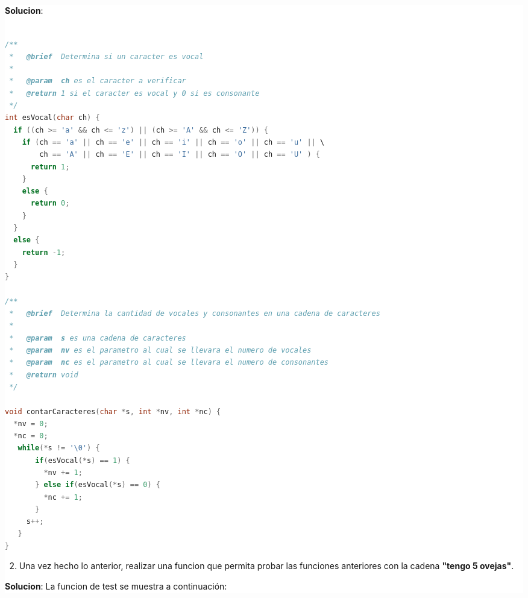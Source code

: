 **Solucion**:

```C

/**  
 *   @brief  Determina si un caracter es vocal
 *  
 *   @param  ch es el caracter a verificar
 *   @return 1 si el caracter es vocal y 0 si es consonante
 */
int esVocal(char ch) {
  if ((ch >= 'a' && ch <= 'z') || (ch >= 'A' && ch <= 'Z')) {
    if (ch == 'a' || ch == 'e' || ch == 'i' || ch == 'o' || ch == 'u' || \
        ch == 'A' || ch == 'E' || ch == 'I' || ch == 'O' || ch == 'U' ) {
      return 1;
    }   
    else {
      return 0;
    }
  }
  else {
    return -1;
  }
}

/**  
 *   @brief  Determina la cantidad de vocales y consonantes en una cadena de caracteres
 *  
 *   @param  s es una cadena de caracteres
 *   @param  nv es el parametro al cual se llevara el numero de vocales
 *   @param  nc es el parametro al cual se llevara el numero de consonantes
 *   @return void
 */

void contarCaracteres(char *s, int *nv, int *nc) {
  *nv = 0;
  *nc = 0;
   while(*s != '\0') {
       if(esVocal(*s) == 1) {
         *nv += 1;
       } else if(esVocal(*s) == 0) {
         *nc += 1;
       }
     s++;
   }
}
```

2. Una vez hecho lo anterior, realizar una funcion que permita probar las funciones anteriores con la cadena **"tengo 5 ovejas"**.

**Solucion**: La funcion de test se muestra a continuación:
